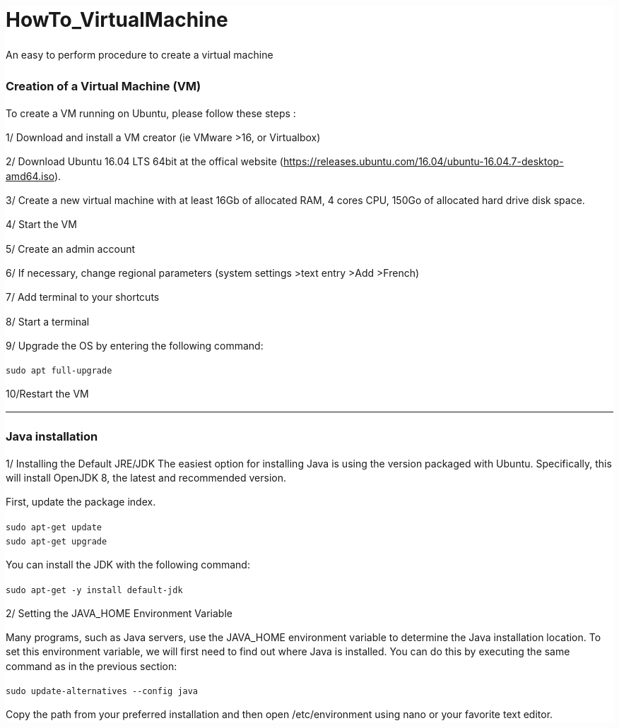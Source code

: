 # HowTo_VirtualMachine
An easy to perform procedure to create a virtual machine


### Creation of a Virtual Machine (VM)


To create a VM running on Ubuntu, please follow these steps :

1/ Download and install a VM creator (ie VMware >16, or Virtualbox)

2/ Download Ubuntu 16.04 LTS 64bit at the offical website (https://releases.ubuntu.com/16.04/ubuntu-16.04.7-desktop-amd64.iso).

3/ Create a new virtual machine with at least 16Gb of allocated RAM, 4 cores CPU, 150Go of allocated hard drive disk space.

4/ Start the VM

5/ Create an admin account

6/ If necessary, change regional parameters (system settings >text entry >Add >French)

7/ Add terminal to your shortcuts

8/ Start a terminal

9/ Upgrade the OS by entering the following command: 

    sudo apt full-upgrade

10/Restart the VM

________________________________________________________________________________________________

### Java installation

1/ Installing the Default JRE/JDK
The easiest option for installing Java is using the version packaged with Ubuntu. Specifically, this will install OpenJDK 8, the latest and recommended version.

First, update the package index.

    sudo apt-get update
    sudo apt-get upgrade

You can install the JDK with the following command:

    sudo apt-get -y install default-jdk

2/ Setting the JAVA_HOME Environment Variable

Many programs, such as Java servers, use the JAVA_HOME environment variable to determine the Java installation location. To set this environment variable, we will first need to find out where Java is installed. You can do this by executing the same command as in the previous section:

    sudo update-alternatives --config java

Copy the path from your preferred installation and then open /etc/environment using nano or your favorite text editor.
